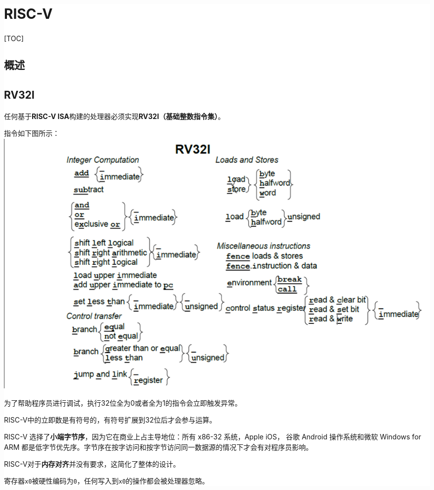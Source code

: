# RISC-V

[TOC]

## 概述



## RV32I

 任何基于**RISC-V ISA**构建的处理器必须实现**RV32I（基础整数指令集）**。

指令如下图所示：
![](figure/RV32I_instruction_set.png)

为了帮助程序员进行调试，执行32位全为0或者全为1的指令会立即触发异常。

RISC-V中的立即数是有符号的，有符号扩展到32位后才会参与运算。

RISC-V 选择了**小端字节序**，因为它在商业上占主导地位：所有 x86-32 系统，Apple iOS， 谷歌 Android 操作系统和微软 Windows for ARM 都是低字节优先序。字节序在按字访问和按字节访问同一数据源的情况下才会有对程序员影响。

RISC-V对于**内存对齐**并没有要求，这简化了整体的设计。

寄存器`x0`被硬性编码为`0`，任何写入到`x0`的操作都会被处理器忽略。


